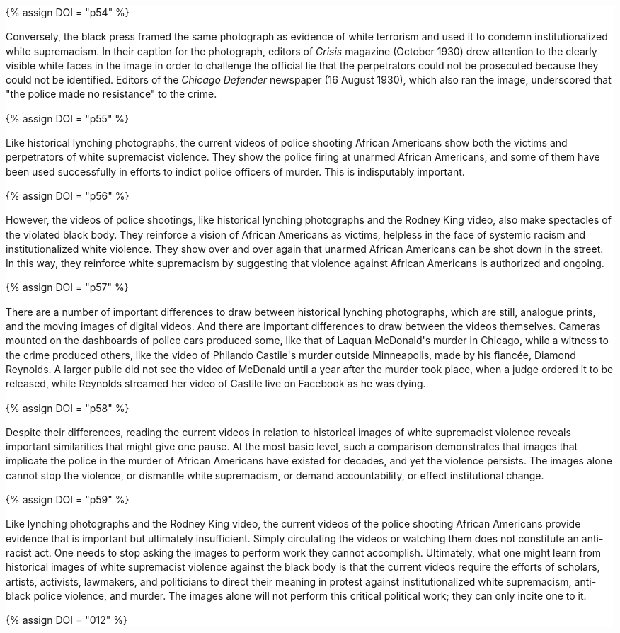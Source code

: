 {% assign DOI = "p54" %}

Conversely, the black press framed the same photograph as evidence of white terrorism and used it to condemn institutionalized white supremacism. In their caption for the photograph, editors of *Crisis* magazine (October 1930) drew attention to the clearly visible white faces in the image in order to challenge the official lie that the perpetrators could not be prosecuted because they could not be identified. Editors of the *Chicago Defender* newspaper (16 August 1930), which also ran the image, underscored that "the police made no resistance" to the crime.

{% assign DOI = "p55" %}

Like historical lynching photographs, the current videos of police shooting African Americans show both the victims and perpetrators of white supremacist violence. They show the police firing at unarmed African Americans, and some of them have been used successfully in efforts to indict police officers of murder. This is indisputably important.

{% assign DOI = "p56" %}

However, the videos of police shootings, like historical lynching photographs and the Rodney King video, also make spectacles of the violated black body. They reinforce a vision of African Americans as victims, helpless in the face of systemic racism and institutionalized white violence. They show over and over again that unarmed African Americans can be shot down in the street. In this way, they reinforce white supremacism by suggesting that violence against African Americans is authorized and ongoing.

{% assign DOI = "p57" %}

There are a number of important differences to draw between historical lynching photographs, which are still, analogue prints, and the moving images of digital videos. And there are important differences to draw between the videos themselves. Cameras mounted on the dashboards of police cars produced some, like that of Laquan McDonald's murder in Chicago, while a witness to the crime produced others, like the video of Philando Castile's murder outside Minneapolis, made by his fiancée, Diamond Reynolds. A larger public did not see the video of McDonald until a year after the murder took place, when a judge ordered it to be released, while Reynolds streamed her video of Castile live on Facebook as he was dying.

{% assign DOI = "p58" %}

Despite their differences, reading the current videos in relation to historical images of white supremacist violence reveals important similarities that might give one pause. At the most basic level, such a comparison demonstrates that images that implicate the police in the murder of African Americans have existed for decades, and yet the violence persists. The images alone cannot stop the violence, or dismantle white supremacism, or demand accountability, or effect institutional change.

{% assign DOI = "p59" %}

Like lynching photographs and the Rodney King video, the current videos of the police shooting African Americans provide evidence that is important but ultimately insufficient. Simply circulating the videos or watching them does not constitute an anti-racist act. One needs to stop asking the images to perform work they cannot accomplish. Ultimately, what one might learn from historical images of white supremacist violence against the black body is that the current videos require the efforts of scholars, artists, activists, lawmakers, and politicians to direct their meaning in protest against institutionalized white supremacism, anti-black police violence, and murder. The images alone will not perform this critical political work; they can only incite one to it.

{% assign DOI = "012" %}
